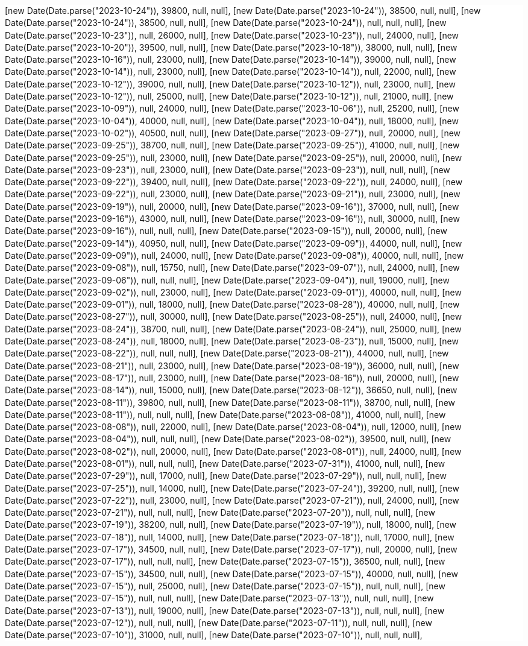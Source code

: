 [new Date(Date.parse("2023-10-24")), 39800, null, null], [new Date(Date.parse("2023-10-24")), 38500, null, null], [new Date(Date.parse("2023-10-24")), 38500, null, null], [new Date(Date.parse("2023-10-24")), null, null, null], [new Date(Date.parse("2023-10-23")), null, 26000, null], [new Date(Date.parse("2023-10-23")), null, 24000, null], [new Date(Date.parse("2023-10-20")), 39500, null, null], [new Date(Date.parse("2023-10-18")), 38000, null, null], [new Date(Date.parse("2023-10-16")), null, 23000, null], [new Date(Date.parse("2023-10-14")), 39000, null, null], [new Date(Date.parse("2023-10-14")), null, 23000, null], [new Date(Date.parse("2023-10-14")), null, 22000, null], [new Date(Date.parse("2023-10-12")), 39000, null, null], [new Date(Date.parse("2023-10-12")), null, 23000, null], [new Date(Date.parse("2023-10-12")), null, 25000, null], [new Date(Date.parse("2023-10-12")), null, 21000, null], [new Date(Date.parse("2023-10-09")), null, 24000, null], [new Date(Date.parse("2023-10-06")), null, 25200, null], [new Date(Date.parse("2023-10-04")), 40000, null, null], [new Date(Date.parse("2023-10-04")), null, 18000, null], [new Date(Date.parse("2023-10-02")), 40500, null, null], [new Date(Date.parse("2023-09-27")), null, 20000, null], [new Date(Date.parse("2023-09-25")), 38700, null, null], [new Date(Date.parse("2023-09-25")), 41000, null, null], [new Date(Date.parse("2023-09-25")), null, 23000, null], [new Date(Date.parse("2023-09-25")), null, 20000, null], [new Date(Date.parse("2023-09-23")), null, 23000, null], [new Date(Date.parse("2023-09-23")), null, null, null], [new Date(Date.parse("2023-09-22")), 39400, null, null], [new Date(Date.parse("2023-09-22")), null, 24000, null], [new Date(Date.parse("2023-09-22")), null, 23000, null], [new Date(Date.parse("2023-09-21")), null, 23000, null], [new Date(Date.parse("2023-09-19")), null, 20000, null], [new Date(Date.parse("2023-09-16")), 37000, null, null], [new Date(Date.parse("2023-09-16")), 43000, null, null], [new Date(Date.parse("2023-09-16")), null, 30000, null], [new Date(Date.parse("2023-09-16")), null, null, null], [new Date(Date.parse("2023-09-15")), null, 20000, null], [new Date(Date.parse("2023-09-14")), 40950, null, null], [new Date(Date.parse("2023-09-09")), 44000, null, null], [new Date(Date.parse("2023-09-09")), null, 24000, null], [new Date(Date.parse("2023-09-08")), 40000, null, null], [new Date(Date.parse("2023-09-08")), null, 15750, null], [new Date(Date.parse("2023-09-07")), null, 24000, null], [new Date(Date.parse("2023-09-06")), null, null, null], [new Date(Date.parse("2023-09-04")), null, 19000, null], [new Date(Date.parse("2023-09-02")), null, 23000, null], [new Date(Date.parse("2023-09-01")), 40000, null, null], [new Date(Date.parse("2023-09-01")), null, 18000, null], [new Date(Date.parse("2023-08-28")), 40000, null, null], [new Date(Date.parse("2023-08-27")), null, 30000, null], [new Date(Date.parse("2023-08-25")), null, 24000, null], [new Date(Date.parse("2023-08-24")), 38700, null, null], [new Date(Date.parse("2023-08-24")), null, 25000, null], [new Date(Date.parse("2023-08-24")), null, 18000, null], [new Date(Date.parse("2023-08-23")), null, 15000, null], [new Date(Date.parse("2023-08-22")), null, null, null], [new Date(Date.parse("2023-08-21")), 44000, null, null], [new Date(Date.parse("2023-08-21")), null, 23000, null], [new Date(Date.parse("2023-08-19")), 36000, null, null], [new Date(Date.parse("2023-08-17")), null, 23000, null], [new Date(Date.parse("2023-08-16")), null, 20000, null], [new Date(Date.parse("2023-08-14")), null, 15000, null], [new Date(Date.parse("2023-08-12")), 36650, null, null], [new Date(Date.parse("2023-08-11")), 39800, null, null], [new Date(Date.parse("2023-08-11")), 38700, null, null], [new Date(Date.parse("2023-08-11")), null, null, null], [new Date(Date.parse("2023-08-08")), 41000, null, null], [new Date(Date.parse("2023-08-08")), null, 22000, null], [new Date(Date.parse("2023-08-04")), null, 12000, null], [new Date(Date.parse("2023-08-04")), null, null, null], [new Date(Date.parse("2023-08-02")), 39500, null, null], [new Date(Date.parse("2023-08-02")), null, 20000, null], [new Date(Date.parse("2023-08-01")), null, 24000, null], [new Date(Date.parse("2023-08-01")), null, null, null], [new Date(Date.parse("2023-07-31")), 41000, null, null], [new Date(Date.parse("2023-07-29")), null, 17000, null], [new Date(Date.parse("2023-07-29")), null, null, null], [new Date(Date.parse("2023-07-25")), null, 14000, null], [new Date(Date.parse("2023-07-24")), 39200, null, null], [new Date(Date.parse("2023-07-22")), null, 23000, null], [new Date(Date.parse("2023-07-21")), null, 24000, null], [new Date(Date.parse("2023-07-21")), null, null, null], [new Date(Date.parse("2023-07-20")), null, null, null], [new Date(Date.parse("2023-07-19")), 38200, null, null], [new Date(Date.parse("2023-07-19")), null, 18000, null], [new Date(Date.parse("2023-07-18")), null, 14000, null], [new Date(Date.parse("2023-07-18")), null, 17000, null], [new Date(Date.parse("2023-07-17")), 34500, null, null], [new Date(Date.parse("2023-07-17")), null, 20000, null], [new Date(Date.parse("2023-07-17")), null, null, null], [new Date(Date.parse("2023-07-15")), 36500, null, null], [new Date(Date.parse("2023-07-15")), 34500, null, null], [new Date(Date.parse("2023-07-15")), 40000, null, null], [new Date(Date.parse("2023-07-15")), null, 25000, null], [new Date(Date.parse("2023-07-15")), null, null, null], [new Date(Date.parse("2023-07-15")), null, null, null], [new Date(Date.parse("2023-07-13")), null, null, null], [new Date(Date.parse("2023-07-13")), null, 19000, null], [new Date(Date.parse("2023-07-13")), null, null, null], [new Date(Date.parse("2023-07-12")), null, null, null], [new Date(Date.parse("2023-07-11")), null, null, null], [new Date(Date.parse("2023-07-10")), 31000, null, null], [new Date(Date.parse("2023-07-10")), null, null, null],
